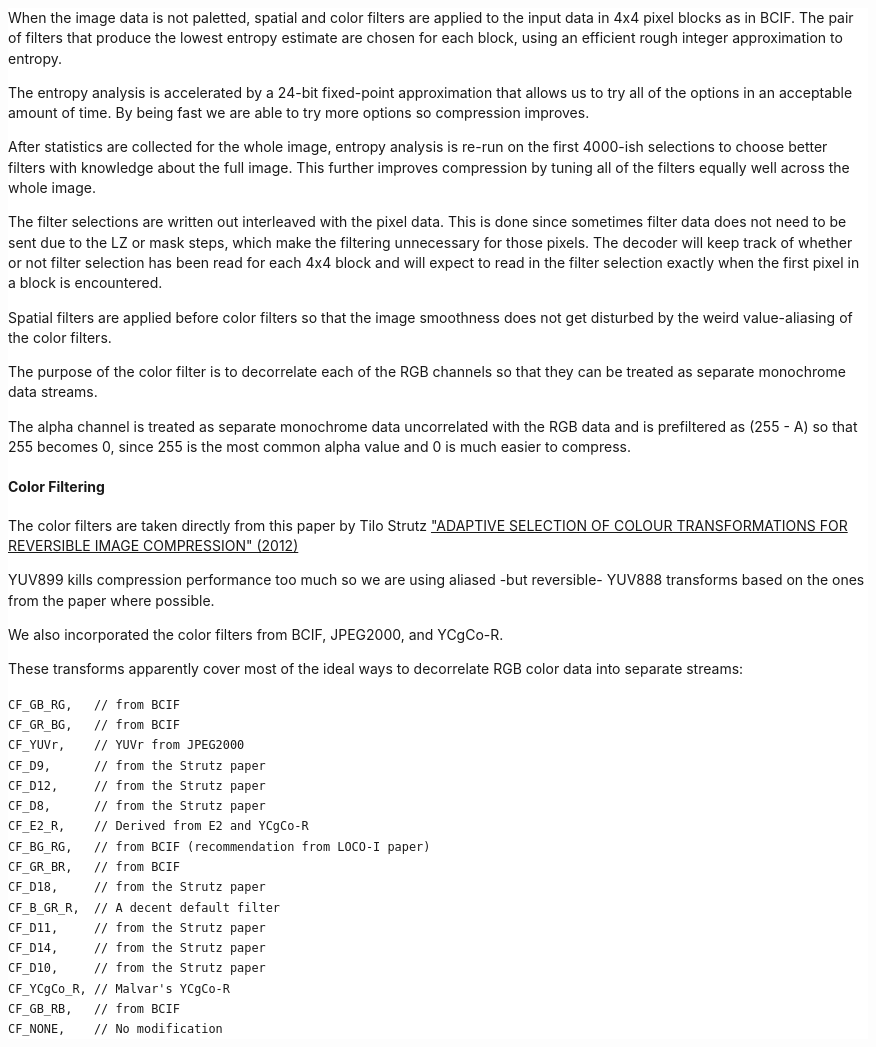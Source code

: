 When the image data is not paletted, spatial and color filters are applied to
the input data in 4x4 pixel blocks as in BCIF.  The pair of filters that produce
the lowest entropy estimate are chosen for each block, using an efficient rough
integer approximation to entropy.

The entropy analysis is accelerated by a 24-bit fixed-point approximation that
allows us to try all of the options in an acceptable amount of time.  By being
fast we are able to try more options so compression improves.

After statistics are collected for the whole image, entropy analysis is re-run
on the first 4000-ish selections to choose better filters with knowledge about
the full image.  This further improves compression by tuning all of the filters
equally well across the whole image.

The filter selections are written out interleaved with the pixel data.  This is
done since sometimes filter data does not need to be sent due to the LZ or mask
steps, which make the filtering unnecessary for those pixels.  The decoder will
keep track of whether or not filter selection has been read for each 4x4 block
and will expect to read in the filter selection exactly when the first pixel in
a block is encountered.

Spatial filters are applied before color filters so that the image smoothness
does not get disturbed by the weird value-aliasing of the color filters.

The purpose of the color filter is to decorrelate each of the RGB channels so
that they can be treated as separate monochrome data streams.

The alpha channel is treated as separate monochrome data uncorrelated with the
RGB data and is prefiltered as (255 - A) so that 255 becomes 0, since 255 is
the most common alpha value and 0 is much easier to compress.


#### Color Filtering

The color filters are taken directly from this paper by Tilo Strutz
["ADAPTIVE SELECTION OF COLOUR TRANSFORMATIONS FOR REVERSIBLE IMAGE COMPRESSION" (2012)](http://www.eurasip.org/Proceedings/Eusipco/Eusipco2012/Conference/papers/1569551007.pdf)

YUV899 kills compression performance too much so we are using aliased -but
reversible- YUV888 transforms based on the ones from the paper where possible.

We also incorporated the color filters from BCIF, JPEG2000, and YCgCo-R.

These transforms apparently cover most of the ideal ways to decorrelate RGB
color data into separate streams:

~~~
CF_GB_RG,	// from BCIF
CF_GR_BG,	// from BCIF
CF_YUVr,	// YUVr from JPEG2000
CF_D9,		// from the Strutz paper
CF_D12,		// from the Strutz paper
CF_D8,		// from the Strutz paper
CF_E2_R,	// Derived from E2 and YCgCo-R
CF_BG_RG,	// from BCIF (recommendation from LOCO-I paper)
CF_GR_BR,	// from BCIF
CF_D18,		// from the Strutz paper
CF_B_GR_R,	// A decent default filter
CF_D11,		// from the Strutz paper
CF_D14,		// from the Strutz paper
CF_D10,		// from the Strutz paper
CF_YCgCo_R,	// Malvar's YCgCo-R
CF_GB_RB,	// from BCIF
CF_NONE,	// No modification
~~~
